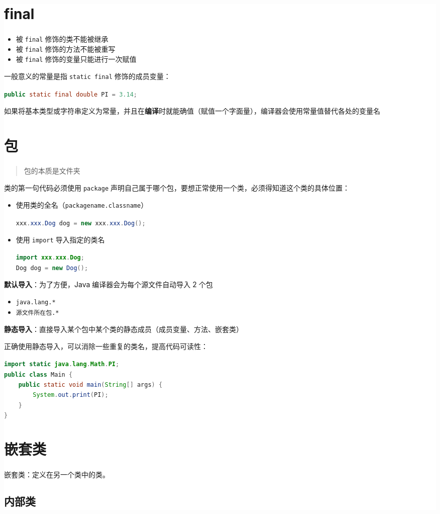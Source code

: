 # final

- 被 `final` 修饰的类不能被继承
- 被 `final` 修饰的方法不能被重写
- 被 `final` 修饰的变量只能进行一次赋值

一般意义的常量是指 `static final` 修饰的成员变量：

```java
public static final double PI = 3.14;
```

如果将基本类型或字符串定义为常量，并且在**编译**时就能确值（赋值一个字面量），编译器会使用常量值替代各处的变量名

# 包

> 包的本质是文件夹

类的第一句代码必须使用 `package` 声明自己属于哪个包，要想正常使用一个类，必须得知道这个类的具体位置：

- 使用类的全名（`packagename.classname`）

	```java
	xxx.xxx.Dog dog = new xxx.xxx.Dog();
	```

- 使用 `import` 导入指定的类名

	```java
	import xxx.xxx.Dog;
	Dog dog = new Dog();
	```

**默认导入**：为了方便，Java 编译器会为每个源文件自动导入 2 个包

- `java.lang.*`
- `源文件所在包.*`

**静态导入**：直接导入某个包中某个类的静态成员（成员变量、方法、嵌套类）

正确使用静态导入，可以消除一些重复的类名，提高代码可读性：

```java
import static java.lang.Math.PI;
public class Main {
    public static void main(String[] args) {
        System.out.print(PI);
    }
}
```

# 嵌套类

嵌套类：定义在另一个类中的类。

## 内部类
